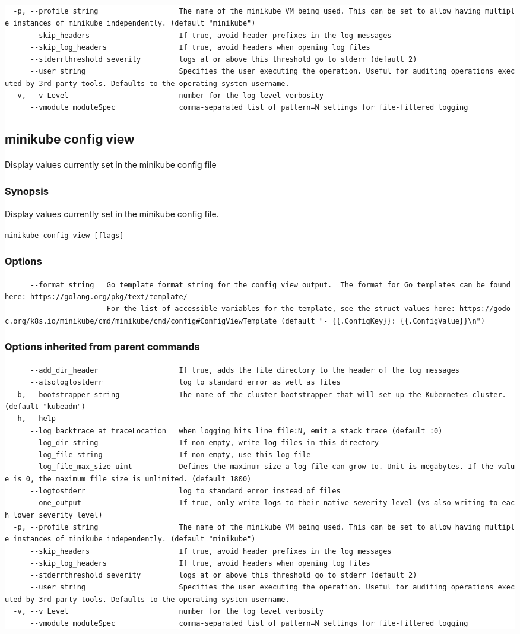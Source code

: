 ```
  -p, --profile string                   The name of the minikube VM being used. This can be set to allow having multiple instances of minikube independently. (default "minikube")
      --skip_headers                     If true, avoid header prefixes in the log messages
      --skip_log_headers                 If true, avoid headers when opening log files
      --stderrthreshold severity         logs at or above this threshold go to stderr (default 2)
      --user string                      Specifies the user executing the operation. Useful for auditing operations executed by 3rd party tools. Defaults to the operating system username.
  -v, --v Level                          number for the log level verbosity
      --vmodule moduleSpec               comma-separated list of pattern=N settings for file-filtered logging
```

## minikube config view

Display values currently set in the minikube config file

### Synopsis

Display values currently set in the minikube config file.

```shell
minikube config view [flags]
```

### Options

```
      --format string   Go template format string for the config view output.  The format for Go templates can be found here: https://golang.org/pkg/text/template/
                        For the list of accessible variables for the template, see the struct values here: https://godoc.org/k8s.io/minikube/cmd/minikube/cmd/config#ConfigViewTemplate (default "- {{.ConfigKey}}: {{.ConfigValue}}\n")
```

### Options inherited from parent commands

```
      --add_dir_header                   If true, adds the file directory to the header of the log messages
      --alsologtostderr                  log to standard error as well as files
  -b, --bootstrapper string              The name of the cluster bootstrapper that will set up the Kubernetes cluster. (default "kubeadm")
  -h, --help                             
      --log_backtrace_at traceLocation   when logging hits line file:N, emit a stack trace (default :0)
      --log_dir string                   If non-empty, write log files in this directory
      --log_file string                  If non-empty, use this log file
      --log_file_max_size uint           Defines the maximum size a log file can grow to. Unit is megabytes. If the value is 0, the maximum file size is unlimited. (default 1800)
      --logtostderr                      log to standard error instead of files
      --one_output                       If true, only write logs to their native severity level (vs also writing to each lower severity level)
  -p, --profile string                   The name of the minikube VM being used. This can be set to allow having multiple instances of minikube independently. (default "minikube")
      --skip_headers                     If true, avoid header prefixes in the log messages
      --skip_log_headers                 If true, avoid headers when opening log files
      --stderrthreshold severity         logs at or above this threshold go to stderr (default 2)
      --user string                      Specifies the user executing the operation. Useful for auditing operations executed by 3rd party tools. Defaults to the operating system username.
  -v, --v Level                          number for the log level verbosity
      --vmodule moduleSpec               comma-separated list of pattern=N settings for file-filtered logging
```

